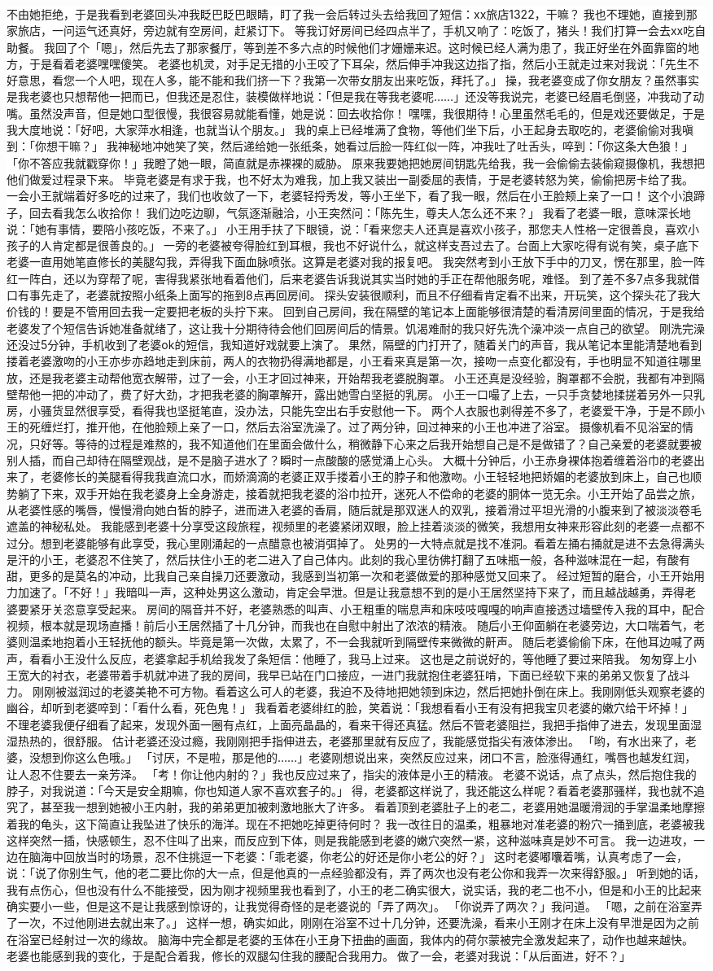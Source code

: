 不由她拒绝，于是我看到老婆回头冲我眨巴眨巴眼睛，盯了我一会后转过头去给我回了短信：xx旅店1322，干嘛？
我也不理她，直接到那家旅店，一问运气还真好，旁边就有空房间，赶紧订下。
等我订好房间已经四点半了，手机又响了：吃饭了，猪头！我们打算一会去xx吃自助餐。
我回了个「嗯」，然后先去了那家餐厅，等到差不多六点的时候他们才姗姗来迟。这时候已经人满为患了，我正好坐在外面靠窗的地方，于是看着老婆嘿嘿傻笑。
老婆也机灵，对手足无措的小王咬了下耳朵，然后伸手冲我这边指了指，然后小王就走过来对我说：「先生不好意思，看您一个人吧，现在人多，能不能和我们挤一下？我第一次带女朋友出来吃饭，拜托了。」
操，我老婆变成了你女朋友？虽然事实是我老婆也只想帮他一把而已，但我还是忍住，装模做样地说：「但是我在等我老婆呢……」还没等我说完，老婆已经眉毛倒竖，冲我动了动嘴。虽然没声音，但是她口型很慢，我很容易就能看懂，她是说：回去收拾你！
嘿嘿，我很期待！心里虽然毛毛的，但是戏还要做足，于是我大度地说：「好吧，大家萍水相逢，也就当认个朋友。」
我的桌上已经堆满了食物，等他们坐下后，小王起身去取吃的，老婆偷偷对我嗔到：「你想干嘛？」
我神秘地冲她笑了笑，然后递给她一张纸条，她看过后脸一阵红似一阵，冲我吐了吐舌头，啐到：「你这条大色狼！」
「你不答应我就戳穿你！」我瞪了她一眼，简直就是赤裸裸的威胁。
原来我要她把她房间钥匙先给我，我一会偷偷去装偷窥摄像机，我想把他们做爱过程录下来。
毕竟老婆是有求于我，也不好太为难我，加上我又装出一副委屈的表情，于是老婆转怒为笑，偷偷把房卡给了我。
一会小王就端着好多吃的过来了，我们也收敛了一下，老婆轻捋秀发，等小王坐下，看了我一眼，然后在小王脸颊上亲了一口！
这个小浪蹄子，回去看我怎么收拾你！
我们边吃边聊，气氛逐渐融洽，小王突然问：「陈先生，尊夫人怎么还不来？」
我看了老婆一眼，意味深长地说：「她有事情，要陪小孩吃饭，不来了。」
小王用手扶了下眼镜，说：「看来您夫人还真是喜欢小孩子，那您夫人性格一定很善良，喜欢小孩子的人肯定都是很善良的。」
一旁的老婆被夸得脸红到耳根，我也不好说什么，就这样支吾过去了。台面上大家吃得有说有笑，桌子底下老婆一直用她笔直修长的美腿勾我，弄得我下面血脉喷张。这算是老婆对我的报复吧。
我突然考到小王放下手中的刀叉，愣在那里，脸一阵红一阵白，还以为穿帮了呢，害得我紧张地看着他们，后来老婆告诉我说其实当时她的手正在帮他服务呢，难怪。
到了差不多7点多我就借口有事先走了，老婆就按照小纸条上面写的拖到8点再回房间。
探头安装很顺利，而且不仔细看肯定看不出来，开玩笑，这个探头花了我大价钱的！要是不管用回去我一定要把老板的头拧下来。
回到自己房间，我在隔壁的笔记本上面能够很清楚的看清房间里面的情况，于是我给老婆发了个短信告诉她准备就绪了，这让我十分期待待会他们回房间后的情景。饥渴难耐的我只好先洗个澡冲淡一点自己的欲望。
刚洗完澡还没过5分钟，手机收到了老婆ok的短信，我知道好戏就要上演了。
果然，隔壁的门打开了，随着关门的声音，我从笔记本里能清楚地看到搂着老婆激吻的小王亦步亦趋地走到床前，两人的衣物扔得满地都是，小王看来真是第一次，接吻一点变化都没有，手也明显不知道往哪里放，还是我老婆主动帮他宽衣解带，过了一会，小王才回过神来，开始帮我老婆脱胸罩。
小王还真是没经验，胸罩都不会脱，我都有冲到隔壁帮他一把的冲动了，费了好大劲，才把我老婆的胸罩解开，露出她雪白坚挺的乳房。
小王一口嘬了上去，一只手贪婪地揉搓着另外一只乳房，小骚货显然很享受，看得我也坚挺笔直，没办法，只能先空出右手安慰他一下。
两个人衣服也剥得差不多了，老婆爱干净，于是不顾小王的死缠烂打，推开他，在他脸颊上亲了一口，然后去浴室洗澡了。过了两分钟，回过神来的小王也冲进了浴室。
摄像机看不见浴室的情况，只好等。等待的过程是难熬的，我不知道他们在里面会做什么，稍微静下心来之后我开始想自己是不是做错了？自己亲爱的老婆就要被别人插，而自己却待在隔壁观战，是不是脑子进水了？瞬时一点酸酸的感觉涌上心头。
大概十分钟后，小王赤身裸体抱着缠着浴巾的老婆出来了，老婆修长的美腿看得我我直流口水，而娇滴滴的老婆正双手搂着小王的脖子和他激吻。小王轻轻地把娇媚的老婆放到床上，自己也顺势躺了下来，双手开始在我老婆身上全身游走，接着就把我老婆的浴巾拉开，迷死人不偿命的老婆的胴体一览无余。小王开始了品尝之旅，从老婆性感的嘴唇，慢慢滑向她白皙的脖子，进而进入老婆的香肩，随后就是那双迷人的双乳，接着滑过平坦光滑的小腹来到了被淡淡卷毛遮盖的神秘私处。
我能感到老婆十分享受这段旅程，视频里的老婆紧闭双眼，脸上挂着淡淡的微笑，我想用女神来形容此刻的老婆一点都不过分。想到老婆能够有此享受，我心里刚涌起的一点醋意也被消弭掉了。
处男的一大特点就是找不准洞。看着左捅右捅就是进不去急得满头是汗的小王，老婆忍不住笑了，然后扶住小王的老二进入了自己体内。此刻的我心里彷佛打翻了五味瓶一般，各种滋味混在一起，有酸有甜，更多的是莫名的冲动，比我自己亲自操刀还要激动，我感到当初第一次和老婆做爱的那种感觉又回来了。
经过短暂的磨合，小王开始用力加速了。「不好！」我暗叫一声，这种处男这么激动，肯定会早泄。但是让我意想不到的是小王居然坚持下来了，而且越战越勇，弄得老婆要紧牙关恣意享受起来。
房间的隔音并不好，老婆熟悉的叫声、小王粗重的喘息声和床吱吱嘎嘎的响声直接透过墙壁传入我的耳中，配合视频，根本就是现场直播！前后小王居然插了十几分钟，而我也在自慰中射出了浓浓的精液。
随后小王仰面躺在老婆旁边，大口喘着气，老婆则温柔地抱着小王轻抚他的额头。毕竟是第一次做，太累了，不一会我就听到隔壁传来微微的鼾声。
随后老婆偷偷下床，在他耳边喊了两声，看看小王没什么反应，老婆拿起手机给我发了条短信：他睡了，我马上过来。
这也是之前说好的，等他睡了要过来陪我。
匆匆穿上小王宽大的衬衣，老婆带着手机就冲进了我的房间，我早已站在门口接应，一进门我就抱住老婆狂啃，下面已经软下来的弟弟又恢复了战斗力。
刚刚被滋润过的老婆美艳不可方物。看着这么可人的老婆，我迫不及待地把她领到床边，然后把她扑倒在床上。我刚刚低头观察老婆的幽谷，却听到老婆啐到：「看什么看，死色鬼！」
我看着老婆绯红的脸，笑着说：「我想看看小王有没有把我宝贝老婆的嫩穴给干坏掉！」
不理老婆我便仔细看了起来，发现外面一圈有点红，上面亮晶晶的，看来干得还真猛。然后不管老婆阻拦，我把手指伸了进去，发现里面湿湿热热的，很舒服。
估计老婆还没过瘾，我刚刚把手指伸进去，老婆那里就有反应了，我能感觉指尖有液体渗出。
「哟，有水出来了，老婆，没想到你这么色哦。」
「讨厌，不是啦，那是他的……」老婆刚想说出来，突然反应过来，闭口不言，脸涨得通红，嘴唇也越发红润，让人忍不住要去一亲芳泽。
「考！你让他内射的？」我也反应过来了，指尖的液体是小王的精液。
老婆不说话，点了点头，然后抱住我的脖子，对我说道：「今天是安全期嘛，你也知道人家不喜欢套子的。」
得，老婆都这样说了，我还能这么样呢？看着老婆那骚样，我也就不追究了，甚至我一想到她被小王内射，我的弟弟更加被刺激地胀大了许多。
看着顶到老婆肚子上的老二，老婆用她温暖滑润的手掌温柔地摩擦着我的龟头，这下简直让我坠进了快乐的海洋。现在不把她吃掉更待何时？
我一改往日的温柔，粗暴地对准老婆的粉穴一捅到底，老婆被我这样突然一插，快感顿生，忍不住叫了出来，而反应到下体，则是我能感到老婆的嫩穴突然一紧，这种滋味真是妙不可言。
我一边进攻，一边在脑海中回放当时的场景，忍不住挑逗一下老婆：「乖老婆，你老公的好还是你小老公的好？」
这时老婆嘟囔着嘴，认真考虑了一会，说：「说了你别生气，他的老二要比你的大一点，但是他真的一点经验都没有，弄了两次也没有老公你和我弄一次来得舒服。」
听到她的话，我有点伤心，但也没有什么不能接受，因为刚才视频里我也看到了，小王的老二确实很大，说实话，我的老二也不小，但是和小王的比起来确实要小一些，但是这不是让我感到惊讶的，让我觉得奇怪的是老婆说的「弄了两次」。
「你说弄了两次？」我问道。
「嗯，之前在浴室弄了一次，不过他刚进去就出来了。」
这样一想，确实如此，刚刚在浴室不过十几分钟，还要洗澡，看来小王刚才在床上没有早泄是因为之前在浴室已经射过一次的缘故。
脑海中完全都是老婆的玉体在小王身下扭曲的画面，我体内的荷尔蒙被完全激发起来了，动作也越来越快。
老婆也能感到我的变化，于是配合着我，修长的双腿勾住我的腰配合我用力。
做了一会，老婆对我说：「从后面进，好不？」